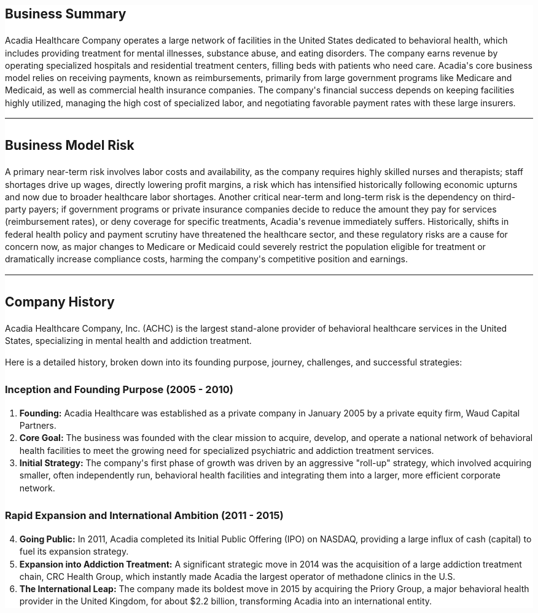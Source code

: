 ## Business Summary

Acadia Healthcare Company operates a large network of facilities in the United States dedicated to behavioral health, which includes providing treatment for mental illnesses, substance abuse, and eating disorders. The company earns revenue by operating specialized hospitals and residential treatment centers, filling beds with patients who need care. Acadia's core business model relies on receiving payments, known as reimbursements, primarily from large government programs like Medicare and Medicaid, as well as commercial health insurance companies. The company's financial success depends on keeping facilities highly utilized, managing the high cost of specialized labor, and negotiating favorable payment rates with these large insurers.

---

## Business Model Risk

A primary near-term risk involves labor costs and availability, as the company requires highly skilled nurses and therapists; staff shortages drive up wages, directly lowering profit margins, a risk which has intensified historically following economic upturns and now due to broader healthcare labor shortages. Another critical near-term and long-term risk is the dependency on third-party payers; if government programs or private insurance companies decide to reduce the amount they pay for services (reimbursement rates), or deny coverage for specific treatments, Acadia's revenue immediately suffers. Historically, shifts in federal health policy and payment scrutiny have threatened the healthcare sector, and these regulatory risks are a cause for concern now, as major changes to Medicare or Medicaid could severely restrict the population eligible for treatment or dramatically increase compliance costs, harming the company's competitive position and earnings.

---

## Company History

Acadia Healthcare Company, Inc. (ACHC) is the largest stand-alone provider of behavioral healthcare services in the United States, specializing in mental health and addiction treatment.

Here is a detailed history, broken down into its founding purpose, journey, challenges, and successful strategies:

### **Inception and Founding Purpose (2005 - 2010)**

1.  **Founding:** Acadia Healthcare was established as a private company in January 2005 by a private equity firm, Waud Capital Partners.
2.  **Core Goal:** The business was founded with the clear mission to acquire, develop, and operate a national network of behavioral health facilities to meet the growing need for specialized psychiatric and addiction treatment services.
3.  **Initial Strategy:** The company's first phase of growth was driven by an aggressive "roll-up" strategy, which involved acquiring smaller, often independently run, behavioral health facilities and integrating them into a larger, more efficient corporate network.

### **Rapid Expansion and International Ambition (2011 - 2015)**

4.  **Going Public:** In 2011, Acadia completed its Initial Public Offering (IPO) on NASDAQ, providing a large influx of cash (capital) to fuel its expansion strategy.
5.  **Expansion into Addiction Treatment:** A significant strategic move in 2014 was the acquisition of a large addiction treatment chain, CRC Health Group, which instantly made Acadia the largest operator of methadone clinics in the U.S.
6.  **The International Leap:** The company made its boldest move in 2015 by acquiring the Priory Group, a major behavioral health provider in the United Kingdom, for about \$2.2 billion, transforming Acadia into an international entity.
